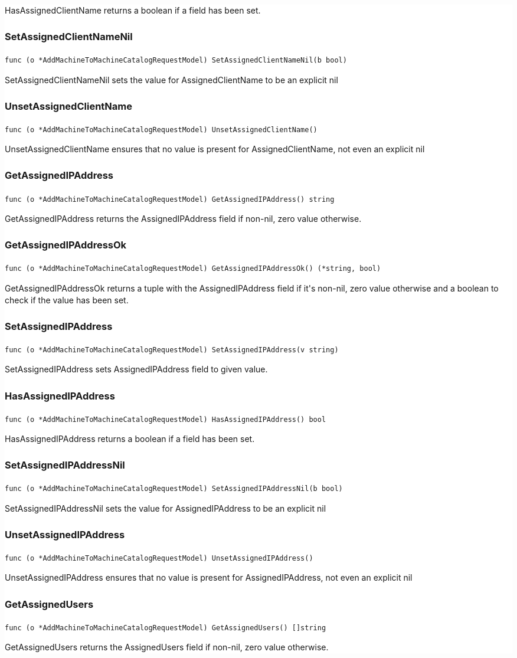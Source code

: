 HasAssignedClientName returns a boolean if a field has been set.

### SetAssignedClientNameNil

`func (o *AddMachineToMachineCatalogRequestModel) SetAssignedClientNameNil(b bool)`

 SetAssignedClientNameNil sets the value for AssignedClientName to be an explicit nil

### UnsetAssignedClientName
`func (o *AddMachineToMachineCatalogRequestModel) UnsetAssignedClientName()`

UnsetAssignedClientName ensures that no value is present for AssignedClientName, not even an explicit nil
### GetAssignedIPAddress

`func (o *AddMachineToMachineCatalogRequestModel) GetAssignedIPAddress() string`

GetAssignedIPAddress returns the AssignedIPAddress field if non-nil, zero value otherwise.

### GetAssignedIPAddressOk

`func (o *AddMachineToMachineCatalogRequestModel) GetAssignedIPAddressOk() (*string, bool)`

GetAssignedIPAddressOk returns a tuple with the AssignedIPAddress field if it's non-nil, zero value otherwise
and a boolean to check if the value has been set.

### SetAssignedIPAddress

`func (o *AddMachineToMachineCatalogRequestModel) SetAssignedIPAddress(v string)`

SetAssignedIPAddress sets AssignedIPAddress field to given value.

### HasAssignedIPAddress

`func (o *AddMachineToMachineCatalogRequestModel) HasAssignedIPAddress() bool`

HasAssignedIPAddress returns a boolean if a field has been set.

### SetAssignedIPAddressNil

`func (o *AddMachineToMachineCatalogRequestModel) SetAssignedIPAddressNil(b bool)`

 SetAssignedIPAddressNil sets the value for AssignedIPAddress to be an explicit nil

### UnsetAssignedIPAddress
`func (o *AddMachineToMachineCatalogRequestModel) UnsetAssignedIPAddress()`

UnsetAssignedIPAddress ensures that no value is present for AssignedIPAddress, not even an explicit nil
### GetAssignedUsers

`func (o *AddMachineToMachineCatalogRequestModel) GetAssignedUsers() []string`

GetAssignedUsers returns the AssignedUsers field if non-nil, zero value otherwise.
